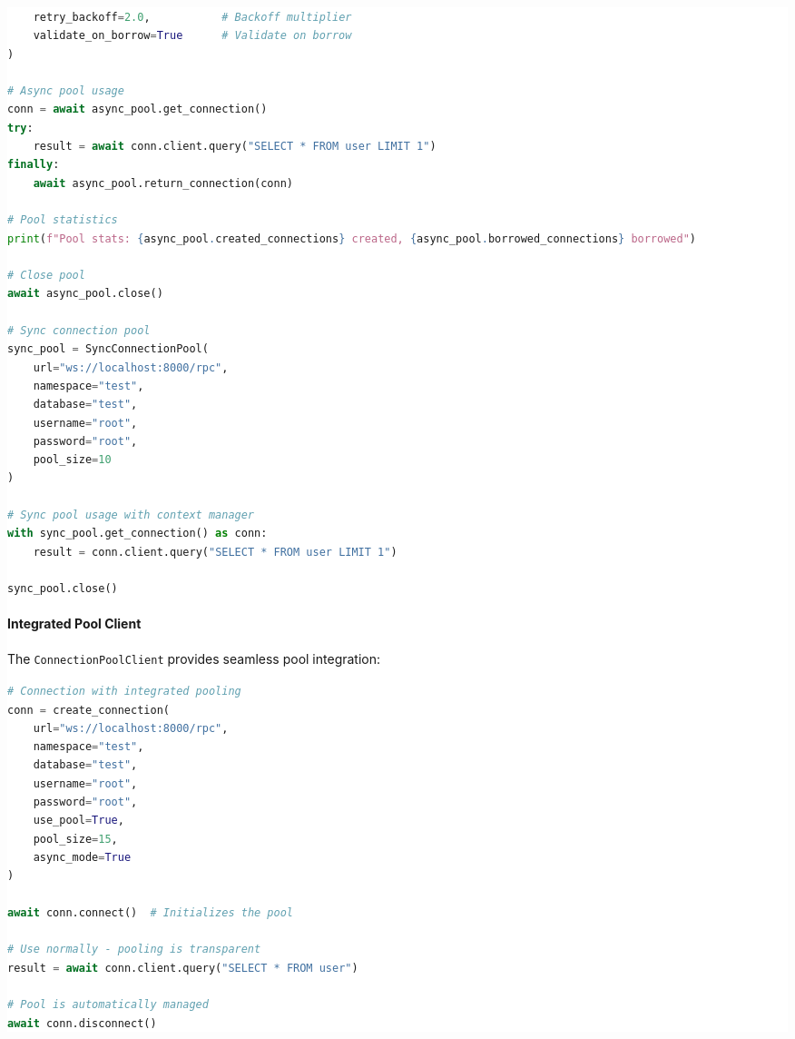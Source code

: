 ```python
    retry_backoff=2.0,           # Backoff multiplier
    validate_on_borrow=True      # Validate on borrow
)

# Async pool usage
conn = await async_pool.get_connection()
try:
    result = await conn.client.query("SELECT * FROM user LIMIT 1")
finally:
    await async_pool.return_connection(conn)

# Pool statistics
print(f"Pool stats: {async_pool.created_connections} created, {async_pool.borrowed_connections} borrowed")

# Close pool
await async_pool.close()

# Sync connection pool
sync_pool = SyncConnectionPool(
    url="ws://localhost:8000/rpc",
    namespace="test",
    database="test",
    username="root",
    password="root",
    pool_size=10
)

# Sync pool usage with context manager
with sync_pool.get_connection() as conn:
    result = conn.client.query("SELECT * FROM user LIMIT 1")

sync_pool.close()
```

#### Integrated Pool Client

The `ConnectionPoolClient` provides seamless pool integration:

```python
# Connection with integrated pooling
conn = create_connection(
    url="ws://localhost:8000/rpc",
    namespace="test",
    database="test", 
    username="root",
    password="root",
    use_pool=True,
    pool_size=15,
    async_mode=True
)

await conn.connect()  # Initializes the pool

# Use normally - pooling is transparent
result = await conn.client.query("SELECT * FROM user")

# Pool is automatically managed
await conn.disconnect()
```
